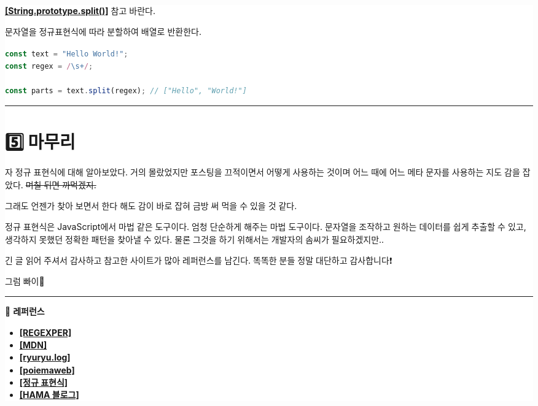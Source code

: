 [**[String.prototype.split()]**](https://developer.mozilla.org/en-US/docs/Web/JavaScript/Reference/Global_Objects/String/split) 참고 바란다.

문자열을 정규표현식에 따라 분할하여 배열로 반환한다.

```js
const text = "Hello World!";
const regex = /\s+/;

const parts = text.split(regex); // ["Hello", "World!"]
```

---

# 5️⃣ 마무리

자 정규 표현식에 대해 알아보았다. 거의 몰랐었지만 포스팅을 끄적이면서 어떻게 사용하는 것이며 어느 때에 어느 메타 문자를 사용하는 지도 감을 잡았다. ~~며칠 뒤면 까먹겠지.~~

그래도 언젠가 찾아 보면서 한다 해도 감이 바로 잡혀 금방 써 먹을 수 있을 것 같다.

정규 표현식은 JavaScript에서 마법 같은 도구이다. 엄청 단순하게 해주는 마법 도구이다. 문자열을 조작하고 원하는 데이터를 쉽게 추출할 수 있고, 생각하지 못했던 정확한 패턴을 찾아낼 수 있다. 물론 그것을 하기 위해서는 개발자의 솜씨가 필요하겠지만..

긴 글 읽어 주셔서 감사하고 참고한 사이트가 많아 레퍼런스를 남긴다. 똑똑한 분들 정말 대단하고 감사합니다❗️

그럼 빠이💫

---

📑 **레퍼런스**

- [**[REGEXPER]**](https://regexper.com/)
- [**[MDN]**](https://developer.mozilla.org/en-US/docs/Web/JavaScript/Reference/Global_Objects/RegExp)
- [**[ryuryu.log]**](https://velog.io/@purplew/Javascript-%EC%A0%95%EA%B7%9C%ED%91%9C%ED%98%84%EC%8B%9D)
- [**[poiemaweb]**](https://poiemaweb.com/js-regexp)
- [**[정규 표현식]**](https://ko.wikipedia.org/wiki/%EC%A0%95%EA%B7%9C_%ED%91%9C%ED%98%84%EC%8B%9D)
- [**[HAMA 블로그]**](https://hamait.tistory.com/342)
